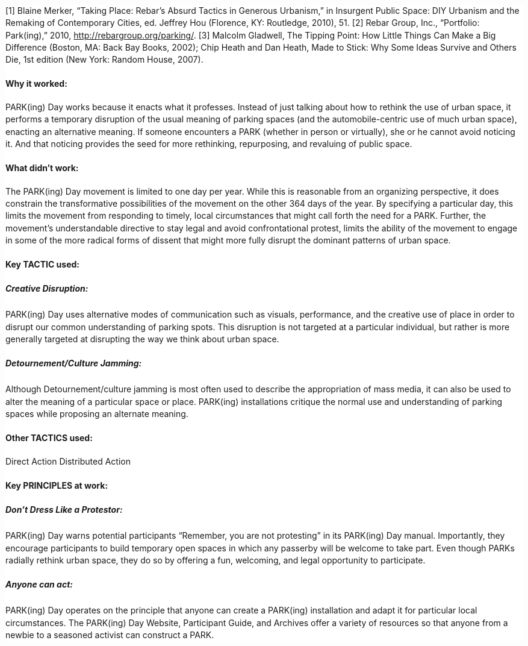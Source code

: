 [1] Blaine Merker, “Taking Place: Rebar’s Absurd Tactics in Generous Urbanism,” in Insurgent Public Space: DIY Urbanism and the Remaking of Contemporary Cities, ed. Jeffrey Hou (Florence, KY: Routledge, 2010), 51.
[2] Rebar Group, Inc., “Portfolio: Park(ing),” 2010, http://rebargroup.org/parking/.
[3] Malcolm Gladwell, The Tipping Point: How Little Things Can Make a Big Difference (Boston, MA: Back Bay Books, 2002); Chip Heath and Dan Heath, Made to Stick: Why Some Ideas Survive and Others Die, 1st edition (New York: Random House, 2007).


#### Why it worked: 
PARK(ing) Day works because it enacts what it professes. Instead of just talking about how to rethink the use of urban space, it performs a temporary disruption of the usual meaning of parking spaces (and the automobile-centric use of much urban space), enacting an alternative meaning. If someone encounters a PARK (whether in person or virtually), she or he cannot avoid noticing it. And that noticing provides the seed for more rethinking, repurposing, and revaluing of public space.    

#### What didn’t work:
The PARK(ing) Day movement is limited to one day per year. While this is reasonable from an organizing perspective, it does constrain the transformative possibilities of the movement on the other 364 days of the year. By specifying a particular day, this limits the movement from responding to timely, local circumstances that might call forth the need for a PARK. Further, the movement’s understandable directive to stay legal and avoid confrontational protest, limits the ability of the movement to engage in some of the more radical forms of dissent that might more fully disrupt the dominant patterns of urban space. 


#### Key TACTIC used: 

##### Creative Disruption: 
PARK(ing) Day uses alternative modes of communication such as visuals, performance, and the creative use of place in order to disrupt our common understanding of parking spots. This disruption is not targeted at a particular individual, but rather is more generally targeted at disrupting the way we think about urban space.
 
##### Detournement/Culture Jamming: 
Although Detournement/culture jamming is most often used to describe the appropriation of mass media, it can also be used to alter the meaning of a particular space or place. PARK(ing) installations critique the normal use and understanding of parking spaces while proposing an alternate meaning.
 
#### Other TACTICS used:
Direct Action
Distributed Action
 
 
#### Key PRINCIPLES at work: 

##### Don’t Dress Like a Protestor:
PARK(ing) Day warns potential participants “Remember, you are not protesting” in its PARK(ing) Day manual. Importantly, they encourage participants to build temporary open spaces in which any passerby will be welcome to take part. Even though PARKs radially rethink urban space, they do so by offering a fun, welcoming, and legal opportunity to participate.
 
##### Anyone can act:
PARK(ing) Day operates on the principle that anyone can create a PARK(ing) installation and adapt it for particular local circumstances. The PARK(ing) Day Website, Participant Guide, and Archives offer a variety of resources so that anyone from a newbie to a seasoned activist can construct a PARK.
 